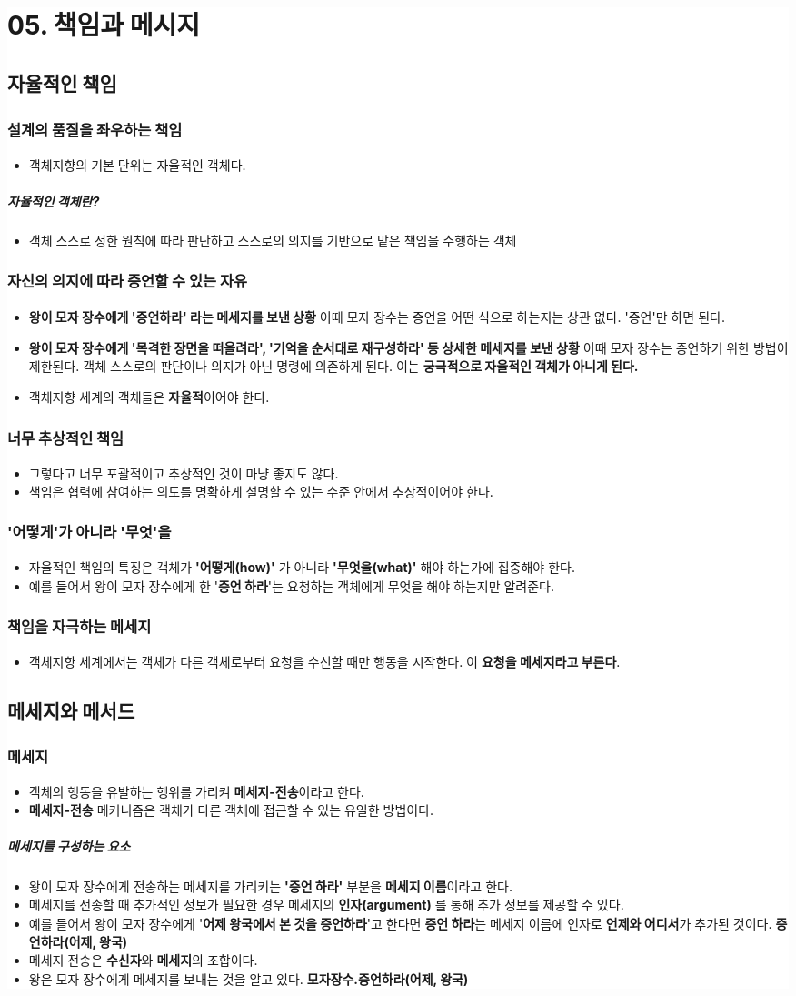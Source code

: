 # 05. 책임과 메시지

## 자율적인 책임

### 설계의 품질을 좌우하는 책임

- 객체지향의 기본 단위는 자율적인 객체다.

##### 자율적인 객체란?

- 객체 스스로 정한 원칙에 따라 판단하고 스스로의 의지를 기반으로 맡은 책임을 수행하는 객체

### 자신의 의지에 따라 증언할 수 있는 자유

- **왕이 모자 장수에게 '증언하라' 라는 메세지를 보낸 상황**
  이때 모자 장수는 증언을 어떤 식으로 하는지는 상관 없다. '증언'만 하면 된다.

- **왕이 모자 장수에게 '목격한 장면을 떠올려라', '기억을 순서대로 재구성하라' 등 상세한 메세지를 보낸 상황**
  이때 모자 장수는 증언하기 위한 방법이 제한된다. 객체 스스로의 판단이나 의지가 아닌 명령에 의존하게 된다. 이는 **궁극적으로 자율적인 객체가 아니게 된다.**

- 객체지향 세계의 객체들은 **자율적**이어야 한다.

### 너무 추상적인 책임

- 그렇다고 너무 포괄적이고 추상적인 것이 마냥 좋지도 않다.
- 책임은 협력에 참여하는 의도를 명확하게 설명할 수 있는 수준 안에서 추상적이어야 한다.

### '어떻게'가 아니라 '무엇'을

- 자율적인 책임의 특징은 객체가 **'어떻게(how)'** 가 아니라 **'무엇을(what)'** 해야 하는가에 집중해야 한다.
- 예를 들어서 왕이 모자 장수에게 한 '**증언 하라**'는 요청하는 객체에게 무엇을 해야 하는지만 알려준다.

### 책임을 자극하는 메세지

- 객체지향 세계에서는 객체가 다른 객체로부터 요청을 수신할 때만 행동을 시작한다. 이 **요청을 메세지라고 부른다**.

## 메세지와 메서드

### 메세지

- 객체의 행동을 유발하는 행위를 가리켜 **메세지-전송**이라고 한다.
- **메세지-전송** 메커니즘은 객체가 다른 객체에 접근할 수 있는 유일한 방법이다.

##### 메세지를 구성하는 요소

- 왕이 모자 장수에게 전송하는 메세지를 가리키는 **'증언 하라'** 부분을 **메세지 이름**이라고 한다.
- 메세지를 전송할 때 추가적인 정보가 필요한 경우 메세지의 **인자(argument)** 를 통해 추가 정보를 제공할 수 있다.
- 예를 들어서 왕이 모자 장수에게 '**어제 왕국에서 본 것을 증언하라**'고 한다면 **증언 하라**는 메세지 이름에 인자로 **언제와 어디서**가 추가된 것이다.
  **증언하라(어제, 왕국)**
- 메세지 전송은 **수신자**와 **메세지**의 조합이다.
- 왕은 모자 장수에게 메세지를 보내는 것을 알고 있다.
  **모자장수.증언하라(어제, 왕국)**
